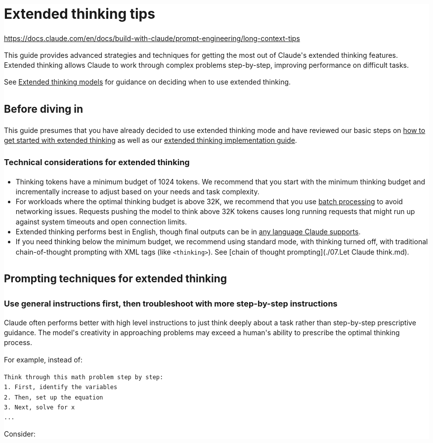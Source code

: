 # Extended thinking tips

https://docs.claude.com/en/docs/build-with-claude/prompt-engineering/long-context-tips

This guide provides advanced strategies and techniques for getting the most out of Claude's extended thinking features. Extended thinking allows Claude to work through complex problems step-by-step, improving performance on difficult tasks.

See [Extended thinking models](https://docs.claude.com/en/docs/build-with-claude/extended-thinking) for guidance on deciding when to use extended thinking.

## Before diving in

This guide presumes that you have already decided to use extended thinking mode and have reviewed our basic steps on [how to get started with extended thinking](https://docs.claude.com/en/docs/build-with-claude/extended-thinking#getting-started-with-extended-thinking-models) as well as our [extended thinking implementation guide](https://docs.claude.com/en/docs/build-with-claude/extended-thinking).

### Technical considerations for extended thinking

* Thinking tokens have a minimum budget of 1024 tokens. We recommend that you start with the minimum thinking budget and incrementally increase to adjust based on your needs and task complexity.
* For workloads where the optimal thinking budget is above 32K, we recommend that you use [batch processing](https://docs.claude.com/en/docs/build-with-claude/batch-processing) to avoid networking issues. Requests pushing the model to think above 32K tokens causes long running requests that might run up against system timeouts and open connection limits.
* Extended thinking performs best in English, though final outputs can be in [any language Claude supports](https://docs.claude.com/en/docs/build-with-claude/multilingual-support).
* If you need thinking below the minimum budget, we recommend using standard mode, with thinking turned off, with traditional chain-of-thought prompting with XML tags (like `<thinking>`). See [chain of thought prompting](./07.Let Claude think.md).

## Prompting techniques for extended thinking

### Use general instructions first, then troubleshoot with more step-by-step instructions

Claude often performs better with high level instructions to just think deeply about a task rather than step-by-step prescriptive guidance. The model's creativity in approaching problems may exceed a human's ability to prescribe the optimal thinking process.

For example, instead of:

  ```text User
  Think through this math problem step by step: 
  1. First, identify the variables
  2. Then, set up the equation
  3. Next, solve for x
  ...
  ```
Consider:
